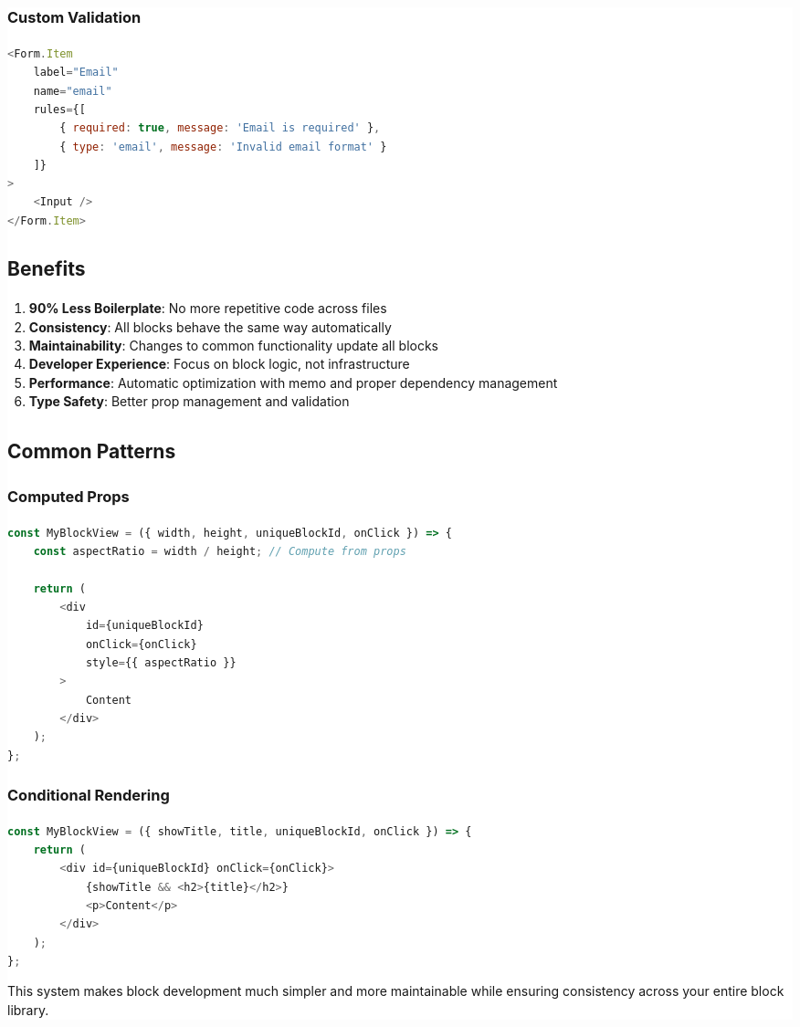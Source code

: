 
### Custom Validation
```javascript
<Form.Item 
    label="Email" 
    name="email"
    rules={[
        { required: true, message: 'Email is required' },
        { type: 'email', message: 'Invalid email format' }
    ]}
>
    <Input />
</Form.Item>
```

## Benefits

1. **90% Less Boilerplate**: No more repetitive code across files
2. **Consistency**: All blocks behave the same way automatically
3. **Maintainability**: Changes to common functionality update all blocks
4. **Developer Experience**: Focus on block logic, not infrastructure
5. **Performance**: Automatic optimization with memo and proper dependency management
6. **Type Safety**: Better prop management and validation

## Common Patterns

### Computed Props
```javascript
const MyBlockView = ({ width, height, uniqueBlockId, onClick }) => {
    const aspectRatio = width / height; // Compute from props
    
    return (
        <div 
            id={uniqueBlockId} 
            onClick={onClick}
            style={{ aspectRatio }}
        >
            Content
        </div>
    );
};
```

### Conditional Rendering
```javascript
const MyBlockView = ({ showTitle, title, uniqueBlockId, onClick }) => {
    return (
        <div id={uniqueBlockId} onClick={onClick}>
            {showTitle && <h2>{title}</h2>}
            <p>Content</p>
        </div>
    );
};
```

This system makes block development much simpler and more maintainable while ensuring consistency across your entire block library.
